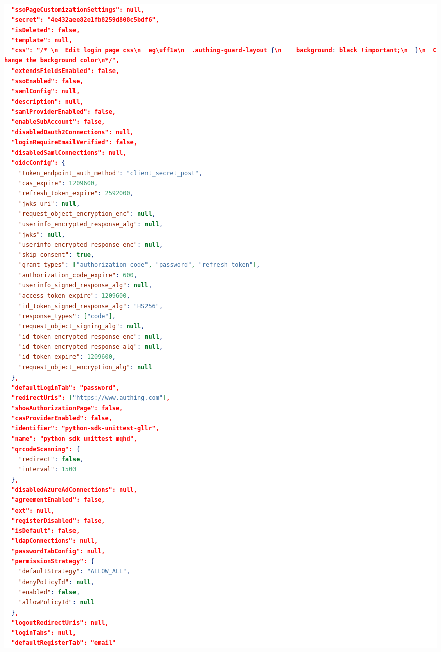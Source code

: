```json
  "ssoPageCustomizationSettings": null,
  "secret": "4e432aee82e1fb8259d808c5bdf6",
  "isDeleted": false,
  "template": null,
  "css": "/* \n  Edit login page css\n  eg\uff1a\n  .authing-guard-layout {\n    background: black !important;\n  }\n  Change the background color\n*/",
  "extendsFieldsEnabled": false,
  "ssoEnabled": false,
  "samlConfig": null,
  "description": null,
  "samlProviderEnabled": false,
  "enableSubAccount": false,
  "disabledOauth2Connections": null,
  "loginRequireEmailVerified": false,
  "disabledSamlConnections": null,
  "oidcConfig": {
    "token_endpoint_auth_method": "client_secret_post",
    "cas_expire": 1209600,
    "refresh_token_expire": 2592000,
    "jwks_uri": null,
    "request_object_encryption_enc": null,
    "userinfo_encrypted_response_alg": null,
    "jwks": null,
    "userinfo_encrypted_response_enc": null,
    "skip_consent": true,
    "grant_types": ["authorization_code", "password", "refresh_token"],
    "authorization_code_expire": 600,
    "userinfo_signed_response_alg": null,
    "access_token_expire": 1209600,
    "id_token_signed_response_alg": "HS256",
    "response_types": ["code"],
    "request_object_signing_alg": null,
    "id_token_encrypted_response_enc": null,
    "id_token_encrypted_response_alg": null,
    "id_token_expire": 1209600,
    "request_object_encryption_alg": null
  },
  "defaultLoginTab": "password",
  "redirectUris": ["https://www.authing.com"],
  "showAuthorizationPage": false,
  "casProviderEnabled": false,
  "identifier": "python-sdk-unittest-gllr",
  "name": "python sdk unittest mqhd",
  "qrcodeScanning": {
    "redirect": false,
    "interval": 1500
  },
  "disabledAzureAdConnections": null,
  "agreementEnabled": false,
  "ext": null,
  "registerDisabled": false,
  "isDefault": false,
  "ldapConnections": null,
  "passwordTabConfig": null,
  "permissionStrategy": {
    "defaultStrategy": "ALLOW_ALL",
    "denyPolicyId": null,
    "enabled": false,
    "allowPolicyId": null
  },
  "logoutRedirectUris": null,
  "loginTabs": null,
  "defaultRegisterTab": "email"
```